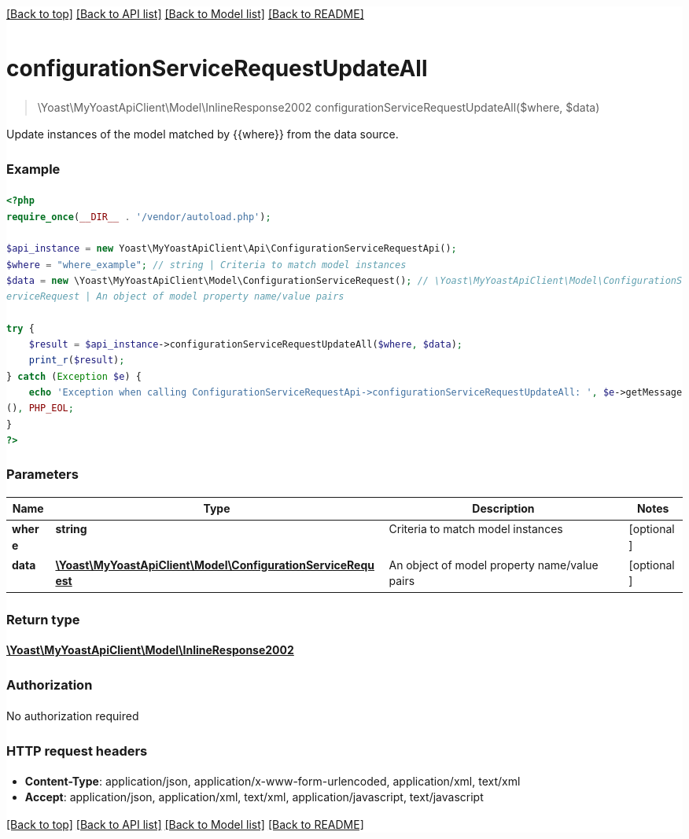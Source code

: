 [[Back to top]](#) [[Back to API list]](../../README.md#documentation-for-api-endpoints) [[Back to Model list]](../../README.md#documentation-for-models) [[Back to README]](../../README.md)

# **configurationServiceRequestUpdateAll**
> \Yoast\MyYoastApiClient\Model\InlineResponse2002 configurationServiceRequestUpdateAll($where, $data)

Update instances of the model matched by {{where}} from the data source.

### Example
```php
<?php
require_once(__DIR__ . '/vendor/autoload.php');

$api_instance = new Yoast\MyYoastApiClient\Api\ConfigurationServiceRequestApi();
$where = "where_example"; // string | Criteria to match model instances
$data = new \Yoast\MyYoastApiClient\Model\ConfigurationServiceRequest(); // \Yoast\MyYoastApiClient\Model\ConfigurationServiceRequest | An object of model property name/value pairs

try {
    $result = $api_instance->configurationServiceRequestUpdateAll($where, $data);
    print_r($result);
} catch (Exception $e) {
    echo 'Exception when calling ConfigurationServiceRequestApi->configurationServiceRequestUpdateAll: ', $e->getMessage(), PHP_EOL;
}
?>
```

### Parameters

Name | Type | Description  | Notes
------------- | ------------- | ------------- | -------------
 **where** | **string**| Criteria to match model instances | [optional]
 **data** | [**\Yoast\MyYoastApiClient\Model\ConfigurationServiceRequest**](../Model/ConfigurationServiceRequest.md)| An object of model property name/value pairs | [optional]

### Return type

[**\Yoast\MyYoastApiClient\Model\InlineResponse2002**](../Model/InlineResponse2002.md)

### Authorization

No authorization required

### HTTP request headers

 - **Content-Type**: application/json, application/x-www-form-urlencoded, application/xml, text/xml
 - **Accept**: application/json, application/xml, text/xml, application/javascript, text/javascript

[[Back to top]](#) [[Back to API list]](../../README.md#documentation-for-api-endpoints) [[Back to Model list]](../../README.md#documentation-for-models) [[Back to README]](../../README.md)
